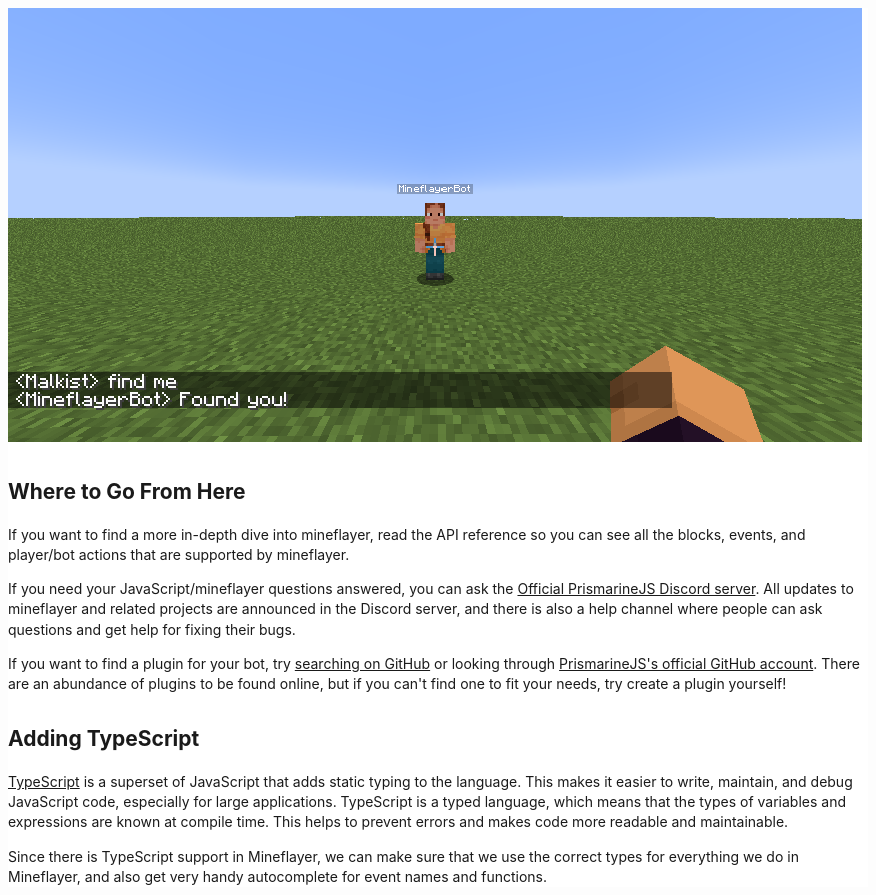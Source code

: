 ![The bot found me!](img/foundme.png)

## Where to Go From Here

If you want to find a more in-depth dive into mineflayer, read the API reference so you can see all the blocks, events, and player/bot actions that are supported by mineflayer.

If you need your JavaScript/mineflayer questions answered, you can ask the [Official PrismarineJS Discord server](https://discord.gg/GsEFRM8). All updates to mineflayer and related projects are announced in the Discord server, and there is also a help channel where people can ask questions and get help for fixing their bugs.

If you want to find a plugin for your bot, try [searching on GitHub](https://github.com/topics/mineflayer) or looking through [PrismarineJS's official GitHub account](https://github.com/PrismarineJS). There are an abundance of plugins to be found online, but if you can't find one to fit your needs, try create a plugin yourself!

## Adding TypeScript

[TypeScript](https://typescriptlang.org/) is a superset of JavaScript that adds static typing to the language. This makes it easier to write, maintain, and debug JavaScript code, especially for large applications. TypeScript is a typed language, which means that the types of variables and expressions are known at compile time. This helps to prevent errors and makes code more readable and maintainable.

Since there is TypeScript support in Mineflayer, we can make sure that we use the correct types for everything we do in Mineflayer, and also get very handy autocomplete for event names and functions.

